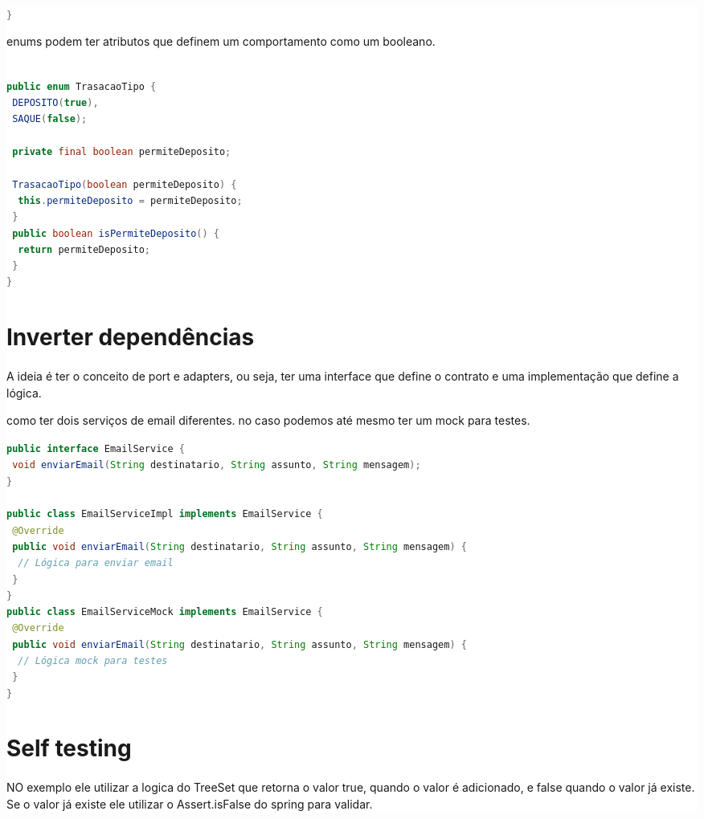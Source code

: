 ``` java
}
```

enums podem ter atributos que definem um comportamento como um booleano.

```java

public enum TrasacaoTipo {
 DEPOSITO(true),
 SAQUE(false);

 private final boolean permiteDeposito;

 TrasacaoTipo(boolean permiteDeposito) {
  this.permiteDeposito = permiteDeposito;
 }
 public boolean isPermiteDeposito() {
  return permiteDeposito;
 }
}
```

# Inverter dependências

A ideia é ter o conceito de port e adapters, ou seja, ter uma interface que define o contrato e uma implementação que define a lógica.

como ter dois serviços de email diferentes. no caso podemos até mesmo ter um mock para testes.

```java
public interface EmailService {
 void enviarEmail(String destinatario, String assunto, String mensagem);
}

public class EmailServiceImpl implements EmailService {
 @Override
 public void enviarEmail(String destinatario, String assunto, String mensagem) {
  // Lógica para enviar email
 }
}
public class EmailServiceMock implements EmailService {
 @Override
 public void enviarEmail(String destinatario, String assunto, String mensagem) {
  // Lógica mock para testes
 }
}
```

# Self testing

NO exemplo ele utilizar a logica do TreeSet que retorna o valor true, quando o valor é adicionado, e false quando o valor já existe. Se o valor já existe ele utilizar o Assert.isFalse do spring para validar.
